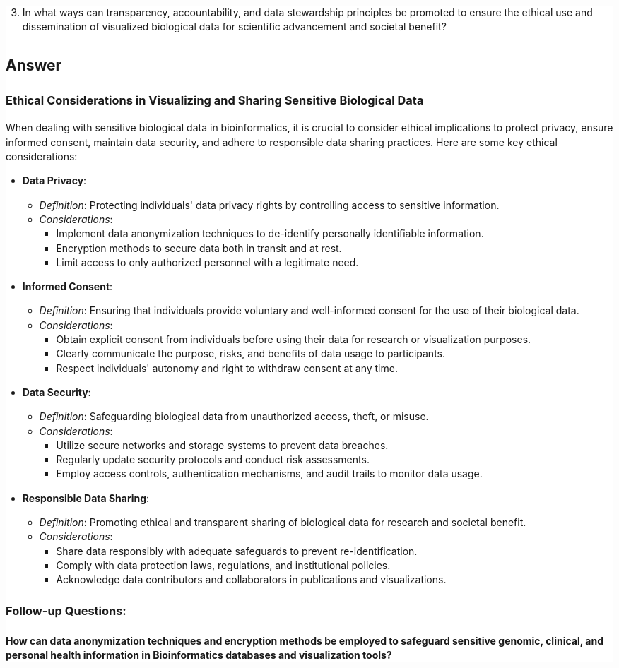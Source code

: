 3. In what ways can transparency, accountability, and data stewardship principles be promoted to ensure the ethical use and dissemination of visualized biological data for scientific advancement and societal benefit?





## Answer

### Ethical Considerations in Visualizing and Sharing Sensitive Biological Data

When dealing with sensitive biological data in bioinformatics, it is crucial to consider ethical implications to protect privacy, ensure informed consent, maintain data security, and adhere to responsible data sharing practices. Here are some key ethical considerations:

- **Data Privacy**:
  - *Definition*: Protecting individuals' data privacy rights by controlling access to sensitive information.
  - *Considerations*: 
    - Implement data anonymization techniques to de-identify personally identifiable information.
    - Encryption methods to secure data both in transit and at rest.
    - Limit access to only authorized personnel with a legitimate need.

- **Informed Consent**:
  - *Definition*: Ensuring that individuals provide voluntary and well-informed consent for the use of their biological data.
  - *Considerations*: 
    - Obtain explicit consent from individuals before using their data for research or visualization purposes.
    - Clearly communicate the purpose, risks, and benefits of data usage to participants.
    - Respect individuals' autonomy and right to withdraw consent at any time.

- **Data Security**:
  - *Definition*: Safeguarding biological data from unauthorized access, theft, or misuse.
  - *Considerations*: 
    - Utilize secure networks and storage systems to prevent data breaches.
    - Regularly update security protocols and conduct risk assessments.
    - Employ access controls, authentication mechanisms, and audit trails to monitor data usage.

- **Responsible Data Sharing**:
  - *Definition*: Promoting ethical and transparent sharing of biological data for research and societal benefit.
  - *Considerations*: 
    - Share data responsibly with adequate safeguards to prevent re-identification.
    - Comply with data protection laws, regulations, and institutional policies.
    - Acknowledge data contributors and collaborators in publications and visualizations.

### Follow-up Questions:

#### How can data anonymization techniques and encryption methods be employed to safeguard sensitive genomic, clinical, and personal health information in Bioinformatics databases and visualization tools?
